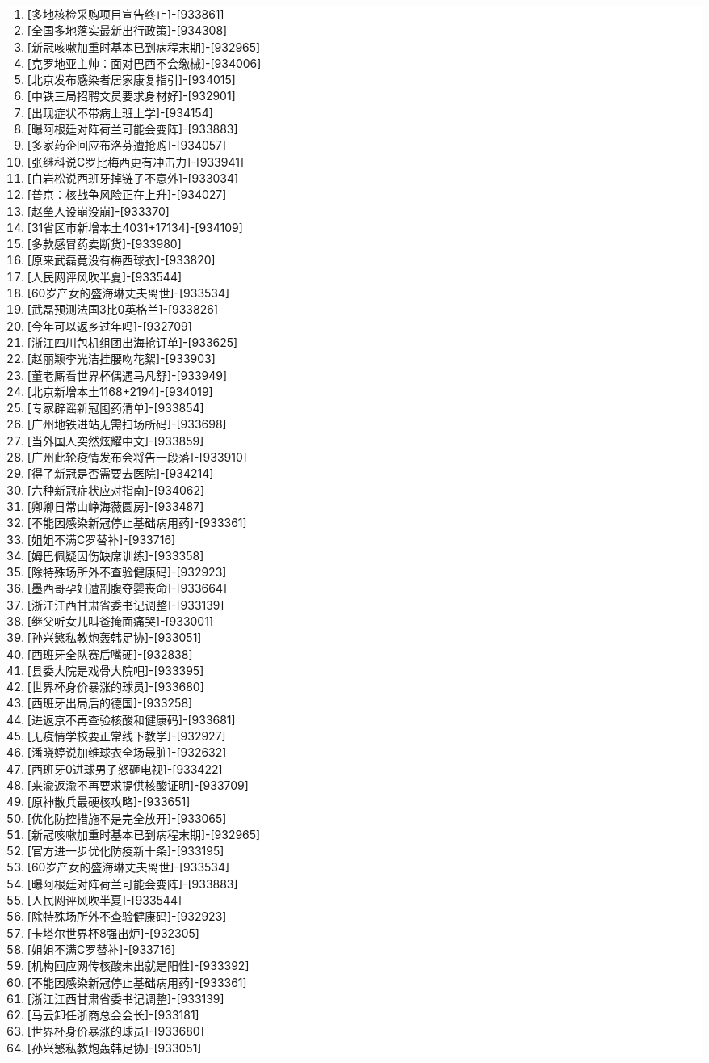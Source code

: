 1. [多地核检采购项目宣告终止]-[933861]
1. [全国多地落实最新出行政策]-[934308]
1. [新冠咳嗽加重时基本已到病程末期]-[932965]
1. [克罗地亚主帅：面对巴西不会缴械]-[934006]
1. [北京发布感染者居家康复指引]-[934015]
1. [中铁三局招聘文员要求身材好]-[932901]
1. [出现症状不带病上班上学]-[934154]
1. [曝阿根廷对阵荷兰可能会变阵]-[933883]
1. [多家药企回应布洛芬遭抢购]-[934057]
1. [张继科说C罗比梅西更有冲击力]-[933941]
1. [白岩松说西班牙掉链子不意外]-[933034]
1. [普京：核战争风险正在上升]-[934027]
1. [赵垒人设崩没崩]-[933370]
1. [31省区市新增本土4031+17134]-[934109]
1. [多款感冒药卖断货]-[933980]
1. [原来武磊竟没有梅西球衣]-[933820]
1. [人民网评风吹半夏]-[933544]
1. [60岁产女的盛海琳丈夫离世]-[933534]
1. [武磊预测法国3比0英格兰]-[933826]
1. [今年可以返乡过年吗]-[932709]
1. [浙江四川包机组团出海抢订单]-[933625]
1. [赵丽颖李光洁挂腰吻花絮]-[933903]
1. [董老厮看世界杯偶遇马凡舒]-[933949]
1. [北京新增本土1168+2194]-[934019]
1. [专家辟谣新冠囤药清单]-[933854]
1. [广州地铁进站无需扫场所码]-[933698]
1. [当外国人突然炫耀中文]-[933859]
1. [广州此轮疫情发布会将告一段落]-[933910]
1. [得了新冠是否需要去医院]-[934214]
1. [六种新冠症状应对指南]-[934062]
1. [卿卿日常山峥海薇圆房]-[933487]
1. [不能因感染新冠停止基础病用药]-[933361]
1. [姐姐不满C罗替补]-[933716]
1. [姆巴佩疑因伤缺席训练]-[933358]
1. [除特殊场所外不查验健康码]-[932923]
1. [墨西哥孕妇遭剖腹夺婴丧命]-[933664]
1. [浙江江西甘肃省委书记调整]-[933139]
1. [继父听女儿叫爸掩面痛哭]-[933001]
1. [孙兴慜私教炮轰韩足协]-[933051]
1. [西班牙全队赛后嘴硬]-[932838]
1. [县委大院是戏骨大院吧]-[933395]
1. [世界杯身价暴涨的球员]-[933680]
1. [西班牙出局后的德国]-[933258]
1. [进返京不再查验核酸和健康码]-[933681]
1. [无疫情学校要正常线下教学]-[932927]
1. [潘晓婷说加维球衣全场最脏]-[932632]
1. [西班牙0进球男子怒砸电视]-[933422]
1. [来渝返渝不再要求提供核酸证明]-[933709]
1. [原神散兵最硬核攻略]-[933651]
1. [优化防控措施不是完全放开]-[933065]
1. [新冠咳嗽加重时基本已到病程末期]-[932965]
1. [官方进一步优化防疫新十条]-[933195]
1. [60岁产女的盛海琳丈夫离世]-[933534]
1. [曝阿根廷对阵荷兰可能会变阵]-[933883]
1. [人民网评风吹半夏]-[933544]
1. [除特殊场所外不查验健康码]-[932923]
1. [卡塔尔世界杯8强出炉]-[932305]
1. [姐姐不满C罗替补]-[933716]
1. [机构回应网传核酸未出就是阳性]-[933392]
1. [不能因感染新冠停止基础病用药]-[933361]
1. [浙江江西甘肃省委书记调整]-[933139]
1. [马云卸任浙商总会会长]-[933181]
1. [世界杯身价暴涨的球员]-[933680]
1. [孙兴慜私教炮轰韩足协]-[933051]